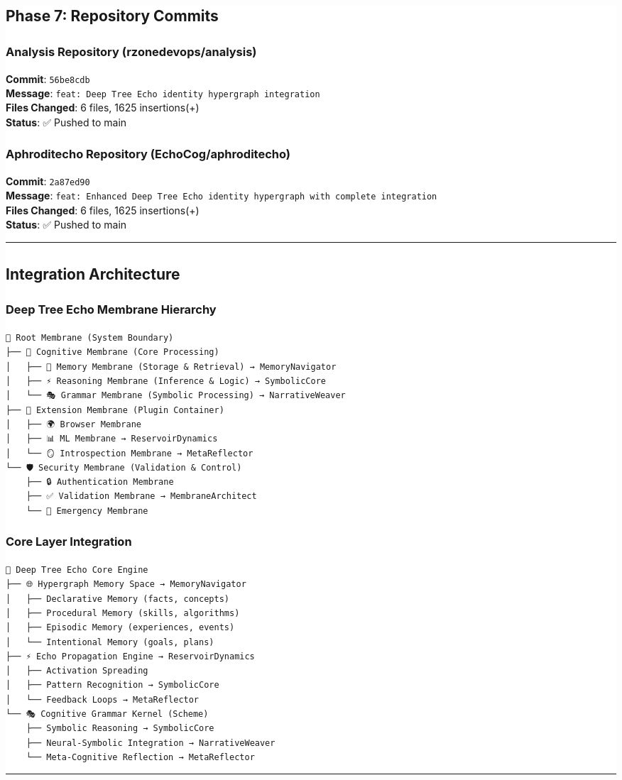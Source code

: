## Phase 7: Repository Commits

### Analysis Repository (rzonedevops/analysis)

**Commit**: `56be8cdb`  
**Message**: `feat: Deep Tree Echo identity hypergraph integration`  
**Files Changed**: 6 files, 1625 insertions(+)  
**Status**: ✅ Pushed to main

### Aphroditecho Repository (EchoCog/aphroditecho)

**Commit**: `2a87ed90`  
**Message**: `feat: Enhanced Deep Tree Echo identity hypergraph with complete integration`  
**Files Changed**: 6 files, 1625 insertions(+)  
**Status**: ✅ Pushed to main

---

## Integration Architecture

### Deep Tree Echo Membrane Hierarchy

```
🎪 Root Membrane (System Boundary)
├── 🧠 Cognitive Membrane (Core Processing)
│   ├── 💭 Memory Membrane (Storage & Retrieval) → MemoryNavigator
│   ├── ⚡ Reasoning Membrane (Inference & Logic) → SymbolicCore
│   └── 🎭 Grammar Membrane (Symbolic Processing) → NarrativeWeaver
├── 🔌 Extension Membrane (Plugin Container)
│   ├── 🌍 Browser Membrane
│   ├── 📊 ML Membrane → ReservoirDynamics
│   └── 🪞 Introspection Membrane → MetaReflector
└── 🛡️ Security Membrane (Validation & Control)
    ├── 🔒 Authentication Membrane
    ├── ✅ Validation Membrane → MembraneArchitect
    └── 🚨 Emergency Membrane
```

### Core Layer Integration

```
🧠 Deep Tree Echo Core Engine
├── 🌐 Hypergraph Memory Space → MemoryNavigator
│   ├── Declarative Memory (facts, concepts)
│   ├── Procedural Memory (skills, algorithms)
│   ├── Episodic Memory (experiences, events)
│   └── Intentional Memory (goals, plans)
├── ⚡ Echo Propagation Engine → ReservoirDynamics
│   ├── Activation Spreading
│   ├── Pattern Recognition → SymbolicCore
│   └── Feedback Loops → MetaReflector
└── 🎭 Cognitive Grammar Kernel (Scheme)
    ├── Symbolic Reasoning → SymbolicCore
    ├── Neural-Symbolic Integration → NarrativeWeaver
    └── Meta-Cognitive Reflection → MetaReflector
```

---